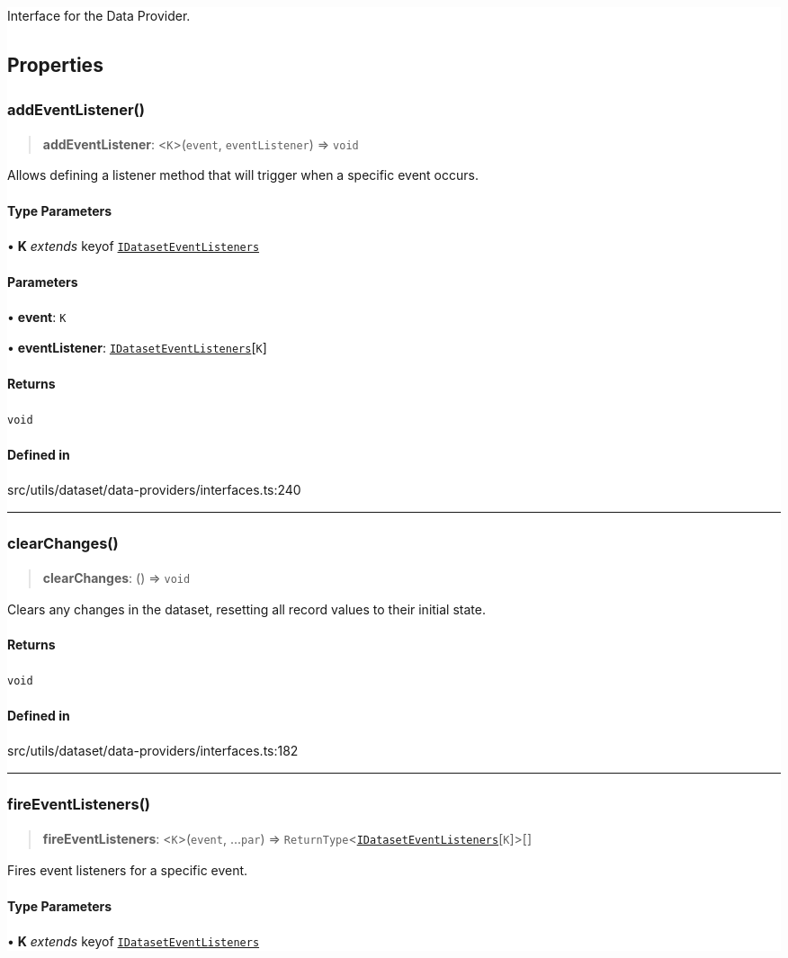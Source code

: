 Interface for the Data Provider.

## Properties

### addEventListener()

> **addEventListener**: \<`K`\>(`event`, `eventListener`) => `void`

Allows defining a listener method that will trigger when a specific event occurs.

#### Type Parameters

• **K** *extends* keyof [`IDatasetEventListeners`](IDatasetEventListeners.md)

#### Parameters

• **event**: `K`

• **eventListener**: [`IDatasetEventListeners`](IDatasetEventListeners.md)\[`K`\]

#### Returns

`void`

#### Defined in

src/utils/dataset/data-providers/interfaces.ts:240

***

### clearChanges()

> **clearChanges**: () => `void`

Clears any changes in the dataset, resetting all record values to their initial state.

#### Returns

`void`

#### Defined in

src/utils/dataset/data-providers/interfaces.ts:182

***

### fireEventListeners()

> **fireEventListeners**: \<`K`\>(`event`, ...`par`) => `ReturnType`\<[`IDatasetEventListeners`](IDatasetEventListeners.md)\[`K`\]\>[]

Fires event listeners for a specific event.

#### Type Parameters

• **K** *extends* keyof [`IDatasetEventListeners`](IDatasetEventListeners.md)
